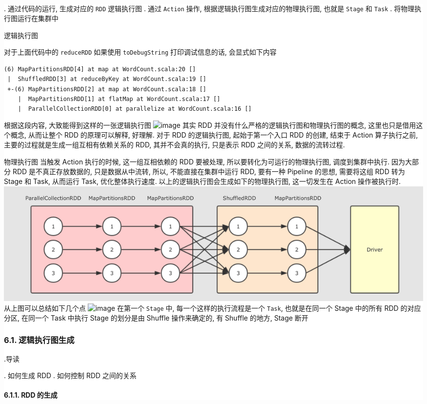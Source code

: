 . 通过代码的运行, 生成对应的 `RDD` 逻辑执行图
. 通过 `Action` 操作, 根据逻辑执行图生成对应的物理执行图, 也就是 `Stage` 和 `Task`
. 将物理执行图运行在集群中

逻辑执行图

对于上面代码中的 `reduceRDD` 如果使用 `toDebugString` 打印调试信息的话, 会显式如下内容

```text
(6) MapPartitionsRDD[4] at map at WordCount.scala:20 []
 |  ShuffledRDD[3] at reduceByKey at WordCount.scala:19 []
 +-(6) MapPartitionsRDD[2] at map at WordCount.scala:18 []
    |  MapPartitionsRDD[1] at flatMap at WordCount.scala:17 []
    |  ParallelCollectionRDD[0] at parallelize at WordCount.scala:16 []
```

根据这段内容, 大致能得到这样的一张逻辑执行图
![image](https://doc-1256053707.cos.ap-beijing.myqcloud.com/20190515002803.png)
其实 RDD 并没有什么严格的逻辑执行图和物理执行图的概念, 这里也只是借用这个概念, 从而让整个 RDD 的原理可以解释, 好理解.
对于 RDD 的逻辑执行图, 起始于第一个入口 RDD 的创建, 结束于 Action 算子执行之前, 主要的过程就是生成一组互相有依赖关系的 RDD, 其并不会真的执行, 只是表示 RDD 之间的关系, 数据的流转过程.

物理执行图
当触发 Action 执行的时候, 这一组互相依赖的 RDD 要被处理, 所以要转化为可运行的物理执行图, 调度到集群中执行.
因为大部分 RDD 是不真正存放数据的, 只是数据从中流转, 所以, 不能直接在集群中运行 RDD, 要有一种 Pipeline 的思想, 需要将这组 RDD 转为 Stage 和 Task, 从而运行 Task, 优化整体执行速度.
以上的逻辑执行图会生成如下的物理执行图, 这一切发生在 Action 操作被执行时.
![image](03_SparkCoreInsight/20190515235205.png)
从上图可以总结如下几个点
![image](https://doc-1256053707.cos.ap-beijing.myqcloud.com/20190515235442.png)
在第一个 `Stage` 中, 每一个这样的执行流程是一个 `Task`, 也就是在同一个 Stage 中的所有 RDD 的对应分区, 在同一个 Task 中执行
Stage 的划分是由 Shuffle 操作来确定的, 有 Shuffle 的地方, Stage 断开

### 6.1. 逻辑执行图生成

.导读

. 如何生成 RDD
. 如何控制 RDD 之间的关系

#### 6.1.1. RDD 的生成
